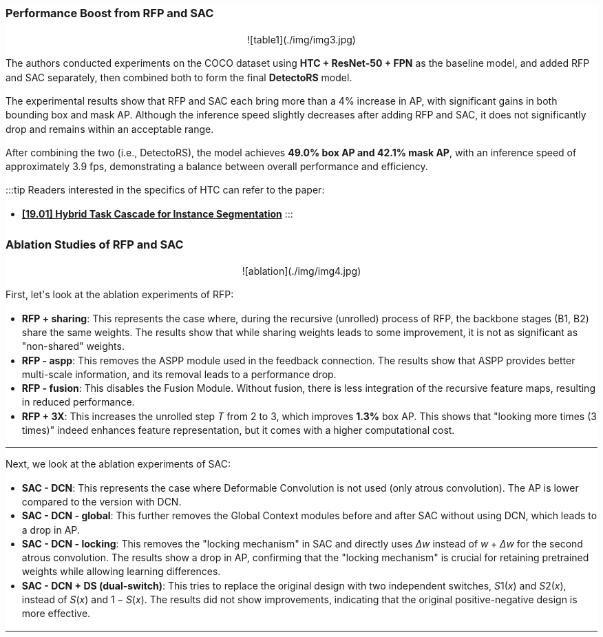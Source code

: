 ### Performance Boost from RFP and SAC

<div align="center">
<figure style={{"width": "90%"}}>
![table1](./img/img3.jpg)
</figure>
</div>

The authors conducted experiments on the COCO dataset using **HTC + ResNet-50 + FPN** as the baseline model, and added RFP and SAC separately, then combined both to form the final **DetectoRS** model.

The experimental results show that RFP and SAC each bring more than a 4% increase in AP, with significant gains in both bounding box and mask AP. Although the inference speed slightly decreases after adding RFP and SAC, it does not significantly drop and remains within an acceptable range.

After combining the two (i.e., DetectoRS), the model achieves **49.0% box AP and 42.1% mask AP**, with an inference speed of approximately 3.9 fps, demonstrating a balance between overall performance and efficiency.

:::tip
Readers interested in the specifics of HTC can refer to the paper:

- [**[19.01] Hybrid Task Cascade for Instance Segmentation**](https://arxiv.org/abs/1901.07518)
  :::

### Ablation Studies of RFP and SAC

<div align="center">
<figure style={{"width": "70%"}}>
![ablation](./img/img4.jpg)
</figure>
</div>

First, let's look at the ablation experiments of RFP:

- **RFP + sharing**: This represents the case where, during the recursive (unrolled) process of RFP, the backbone stages (B1, B2) share the same weights. The results show that while sharing weights leads to some improvement, it is not as significant as "non-shared" weights.
- **RFP - aspp**: This removes the ASPP module used in the feedback connection. The results show that ASPP provides better multi-scale information, and its removal leads to a performance drop.
- **RFP - fusion**: This disables the Fusion Module. Without fusion, there is less integration of the recursive feature maps, resulting in reduced performance.
- **RFP + 3X**: This increases the unrolled step $T$ from 2 to 3, which improves **1.3%** box AP. This shows that "looking more times (3 times)" indeed enhances feature representation, but it comes with a higher computational cost.

---

Next, we look at the ablation experiments of SAC:

- **SAC - DCN**: This represents the case where Deformable Convolution is not used (only atrous convolution). The AP is lower compared to the version with DCN.
- **SAC - DCN - global**: This further removes the Global Context modules before and after SAC without using DCN, which leads to a drop in AP.
- **SAC - DCN - locking**: This removes the "locking mechanism" in SAC and directly uses $\Delta w$ instead of $w + \Delta w$ for the second atrous convolution. The results show a drop in AP, confirming that the "locking mechanism" is crucial for retaining pretrained weights while allowing learning differences.
- **SAC - DCN + DS (dual-switch)**: This tries to replace the original design with two independent switches, $S1(x)$ and $S2(x)$, instead of $S(x)$ and $1 - S(x)$. The results did not show improvements, indicating that the original positive-negative design is more effective.

---
